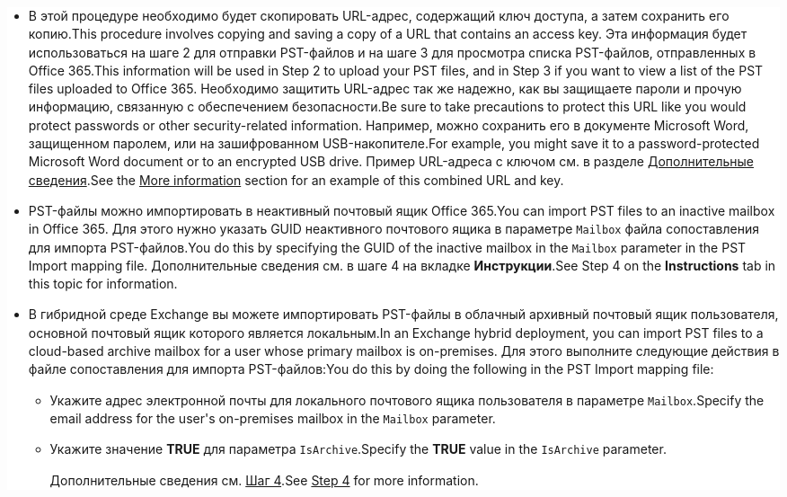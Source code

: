- <span data-ttu-id="c2ea2-136">В этой процедуре необходимо будет скопировать URL-адрес, содержащий ключ доступа, а затем сохранить его копию.</span><span class="sxs-lookup"><span data-stu-id="c2ea2-136">This procedure involves copying and saving a copy of a URL that contains an access key.</span></span> <span data-ttu-id="c2ea2-137">Эта информация будет использоваться на шаге 2 для отправки PST-файлов и на шаге 3 для просмотра списка PST-файлов, отправленных в Office 365.</span><span class="sxs-lookup"><span data-stu-id="c2ea2-137">This information will be used in Step 2 to upload your PST files, and in Step 3 if you want to view a list of the PST files uploaded to Office 365.</span></span> <span data-ttu-id="c2ea2-138">Необходимо защитить URL-адрес так же надежно, как вы защищаете пароли и прочую информацию, связанную с обеспечением безопасности.</span><span class="sxs-lookup"><span data-stu-id="c2ea2-138">Be sure to take precautions to protect this URL like you would protect passwords or other security-related information.</span></span> <span data-ttu-id="c2ea2-139">Например, можно сохранить его в документе Microsoft Word, защищенном паролем, или на зашифрованном USB-накопителе.</span><span class="sxs-lookup"><span data-stu-id="c2ea2-139">For example, you might save it to a password-protected Microsoft Word document or to an encrypted USB drive.</span></span> <span data-ttu-id="c2ea2-140">Пример URL-адреса с ключом см. в разделе [Дополнительные сведения](#more-information).</span><span class="sxs-lookup"><span data-stu-id="c2ea2-140">See the [More information](#more-information) section for an example of this combined URL and key.</span></span>
    
- <span data-ttu-id="c2ea2-141">PST-файлы можно импортировать в неактивный почтовый ящик Office 365.</span><span class="sxs-lookup"><span data-stu-id="c2ea2-141">You can import PST files to an inactive mailbox in Office 365.</span></span> <span data-ttu-id="c2ea2-142">Для этого нужно указать GUID неактивного почтового ящика в параметре `Mailbox` файла сопоставления для импорта PST-файлов.</span><span class="sxs-lookup"><span data-stu-id="c2ea2-142">You do this by specifying the GUID of the inactive mailbox in the  `Mailbox` parameter in the PST Import mapping file.</span></span> <span data-ttu-id="c2ea2-143">Дополнительные сведения см. в шаге 4 на вкладке **Инструкции**.</span><span class="sxs-lookup"><span data-stu-id="c2ea2-143">See Step 4 on the **Instructions** tab in this topic for information.</span></span> 
    
- <span data-ttu-id="c2ea2-144">В гибридной среде Exchange вы можете импортировать PST-файлы в облачный архивный почтовый ящик пользователя, основной почтовый ящик которого является локальным.</span><span class="sxs-lookup"><span data-stu-id="c2ea2-144">In an Exchange hybrid deployment, you can import PST files to a cloud-based archive mailbox for a user whose primary mailbox is on-premises.</span></span> <span data-ttu-id="c2ea2-145">Для этого выполните следующие действия в файле сопоставления для импорта PST-файлов:</span><span class="sxs-lookup"><span data-stu-id="c2ea2-145">You do this by doing the following in the PST Import mapping file:</span></span>
    
  - <span data-ttu-id="c2ea2-146">Укажите адрес электронной почты для локального почтового ящика пользователя в параметре `Mailbox`.</span><span class="sxs-lookup"><span data-stu-id="c2ea2-146">Specify the email address for the user's on-premises mailbox in the  `Mailbox` parameter.</span></span>
    
  - <span data-ttu-id="c2ea2-147">Укажите значение **TRUE** для параметра `IsArchive`.</span><span class="sxs-lookup"><span data-stu-id="c2ea2-147">Specify the **TRUE** value in the  `IsArchive` parameter.</span></span>
    
    <span data-ttu-id="c2ea2-148">Дополнительные сведения см. [Шаг 4](#step-4-create-the-pst-import-mapping-file).</span><span class="sxs-lookup"><span data-stu-id="c2ea2-148">See [Step 4](#step-4-create-the-pst-import-mapping-file) for more information.</span></span>
    